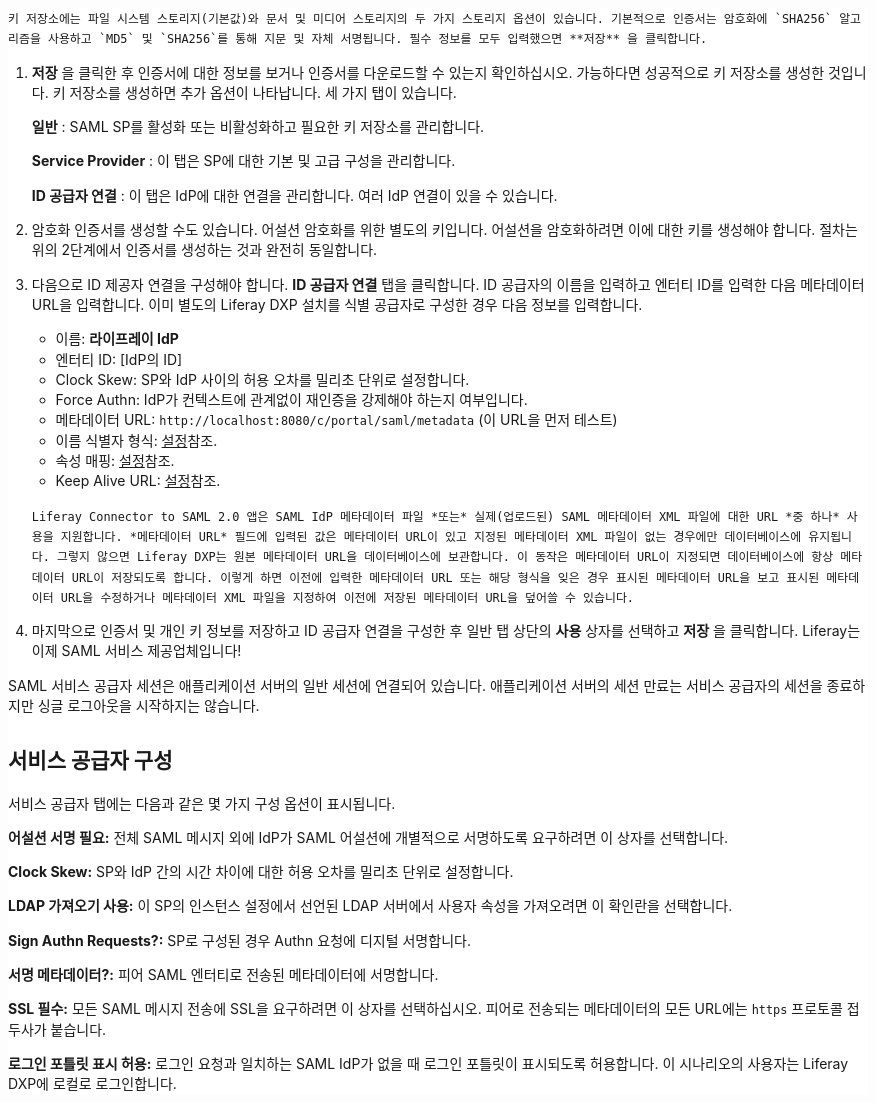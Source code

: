     키 저장소에는 파일 시스템 스토리지(기본값)와 문서 및 미디어 스토리지의 두 가지 스토리지 옵션이 있습니다. 기본적으로 인증서는 암호화에 `SHA256` 알고리즘을 사용하고 `MD5` 및 `SHA256`를 통해 지문 및 자체 서명됩니다. 필수 정보를 모두 입력했으면 **저장** 을 클릭합니다.

1. **저장** 을 클릭한 후 인증서에 대한 정보를 보거나 인증서를 다운로드할 수 있는지 확인하십시오. 가능하다면 성공적으로 키 저장소를 생성한 것입니다. 키 저장소를 생성하면 추가 옵션이 나타납니다. 세 가지 탭이 있습니다.

    **일반** : SAML SP를 활성화 또는 비활성화하고 필요한 키 저장소를 관리합니다.

    **Service Provider** : 이 탭은 SP에 대한 기본 및 고급 구성을 관리합니다.

    **ID 공급자 연결** : 이 탭은 IdP에 대한 연결을 관리합니다. 여러 IdP 연결이 있을 수 있습니다.

1. 암호화 인증서를 생성할 수도 있습니다. 어설션 암호화를 위한 별도의 키입니다. 어설션을 암호화하려면 이에 대한 키를 생성해야 합니다. 절차는 위의 2단계에서 인증서를 생성하는 것과 완전히 동일합니다.

1. 다음으로 ID 제공자 연결을 구성해야 합니다. **ID 공급자 연결** 탭을 클릭합니다. ID 공급자의 이름을 입력하고 엔터티 ID를 입력한 다음 메타데이터 URL을 입력합니다. 이미 별도의 Liferay DXP 설치를 식별 공급자로 구성한 경우 다음 정보를 입력합니다.

    * 이름: **라이프레이 IdP**
    * 엔터티 ID: [IdP의 ID]
    * Clock Skew: SP와 IdP 사이의 허용 오차를 밀리초 단위로 설정합니다.
    * Force Authn: IdP가 컨텍스트에 관계없이 재인증을 강제해야 하는지 여부입니다.
    * 메타데이터 URL: `http://localhost:8080/c/portal/saml/metadata` (이 URL을 먼저 테스트)
    * 이름 식별자 형식: [설정](./saml-settings.md)참조.
    * 속성 매핑: [설정](./saml-settings.md)참조.
    * Keep Alive URL: [설정](./saml-settings.md)참조.

    ```{important}
    Liferay Connector to SAML 2.0 앱은 SAML IdP 메타데이터 파일 *또는* 실제(업로드된) SAML 메타데이터 XML 파일에 대한 URL *중 하나* 사용을 지원합니다. *메타데이터 URL* 필드에 입력된 값은 메타데이터 URL이 있고 지정된 메타데이터 XML 파일이 없는 경우에만 데이터베이스에 유지됩니다. 그렇지 않으면 Liferay DXP는 원본 메타데이터 URL을 데이터베이스에 보관합니다. 이 동작은 메타데이터 URL이 지정되면 데이터베이스에 항상 메타데이터 URL이 저장되도록 합니다. 이렇게 하면 이전에 입력한 메타데이터 URL 또는 해당 형식을 잊은 경우 표시된 메타데이터 URL을 보고 표시된 메타데이터 URL을 수정하거나 메타데이터 XML 파일을 지정하여 이전에 저장된 메타데이터 URL을 덮어쓸 수 있습니다.
    ```

1. 마지막으로 인증서 및 개인 키 정보를 저장하고 ID 공급자 연결을 구성한 후 일반 탭 상단의 **사용** 상자를 선택하고 **저장** 을 클릭합니다. Liferay는 이제 SAML 서비스 제공업체입니다!

SAML 서비스 공급자 세션은 애플리케이션 서버의 일반 세션에 연결되어 있습니다. 애플리케이션 서버의 세션 만료는 서비스 공급자의 세션을 종료하지만 싱글 로그아웃을 시작하지는 않습니다.

## 서비스 공급자 구성

서비스 공급자 탭에는 다음과 같은 몇 가지 구성 옵션이 표시됩니다.

**어설션 서명 필요:** 전체 SAML 메시지 외에 IdP가 SAML 어설션에 개별적으로 서명하도록 요구하려면 이 상자를 선택합니다.

**Clock Skew:** SP와 IdP 간의 시간 차이에 대한 허용 오차를 밀리초 단위로 설정합니다.

**LDAP 가져오기 사용:** 이 SP의 인스턴스 설정에서 선언된 LDAP 서버에서 사용자 속성을 가져오려면 이 확인란을 선택합니다.

**Sign Authn Requests?:** SP로 구성된 경우 Authn 요청에 디지털 서명합니다.

**서명 메타데이터?:** 피어 SAML 엔터티로 전송된 메타데이터에 서명합니다.

**SSL 필수:** 모든 SAML 메시지 전송에 SSL을 요구하려면 이 상자를 선택하십시오. 피어로 전송되는 메타데이터의 모든 URL에는 `https` 프로토콜 접두사가 붙습니다.

**로그인 포틀릿 표시 허용:** 로그인 요청과 일치하는 SAML IdP가 없을 때 로그인 포틀릿이 표시되도록 허용합니다. 이 시나리오의 사용자는 Liferay DXP에 로컬로 로그인합니다.
